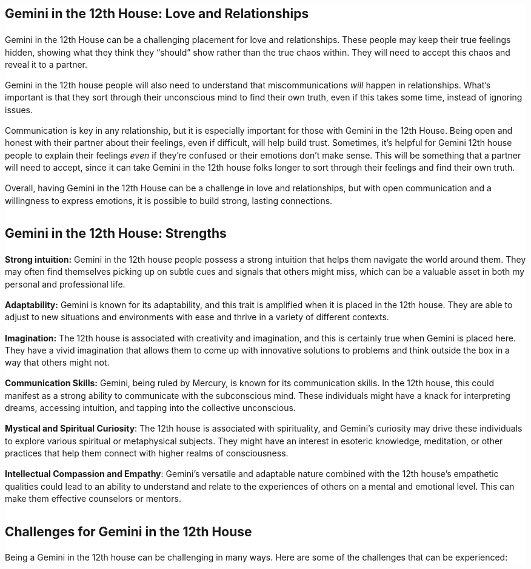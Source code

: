 ## Gemini in the 12th House: Love and Relationships

Gemini in the 12th House can be a challenging placement for love and relationships. These people may keep their true feelings hidden, showing what they think they “should” show rather than the true chaos within. They will need to accept this chaos and reveal it to a partner.

Gemini in the 12th house people will also need to understand that miscommunications *will* happen in relationships. What’s important is that they sort through their unconscious mind to find their own truth, even if this takes some time, instead of ignoring issues.

Communication is key in any relationship, but it is especially important for those with Gemini in the 12th House. Being open and honest with their partner about their feelings, even if difficult, will help build trust. Sometimes, it’s helpful for Gemini 12th house people to explain their feelings *even* if they’re confused or their emotions don’t make sense. This will be something that a partner will need to accept, since it can take Gemini in the 12th house folks longer to sort through their feelings and find their own truth.

Overall, having Gemini in the 12th House can be a challenge in love and relationships, but with open communication and a willingness to express emotions, it is possible to build strong, lasting connections.

## Gemini in the 12th House: Strengths

**Strong intuition:** Gemini in the 12th house people possess a strong intuition that helps them navigate the world around them. They may often find themselves picking up on subtle cues and signals that others might miss, which can be a valuable asset in both my personal and professional life.

**Adaptability:** Gemini is known for its adaptability, and this trait is amplified when it is placed in the 12th house. They are able to adjust to new situations and environments with ease and thrive in a variety of different contexts. 

**Imagination:** The 12th house is associated with creativity and imagination, and this is certainly true when Gemini is placed here. They have a vivid imagination that allows them to come up with innovative solutions to problems and think outside the box in a way that others might not.

**Communication Skills:** Gemini, being ruled by Mercury, is known for its communication skills. In the 12th house, this could manifest as a strong ability to communicate with the subconscious mind. These individuals might have a knack for interpreting dreams, accessing intuition, and tapping into the collective unconscious.

**Mystical and Spiritual Curiosity**: The 12th house is associated with spirituality, and Gemini’s curiosity may drive these individuals to explore various spiritual or metaphysical subjects. They might have an interest in esoteric knowledge, meditation, or other practices that help them connect with higher realms of consciousness.

**Intellectual Compassion and Empathy**: Gemini’s versatile and adaptable nature combined with the 12th house’s empathetic qualities could lead to an ability to understand and relate to the experiences of others on a mental and emotional level. This can make them effective counselors or mentors.

## Challenges for Gemini in the 12th House

Being a Gemini in the 12th house can be challenging in many ways. Here are some of the challenges that can be experienced:
